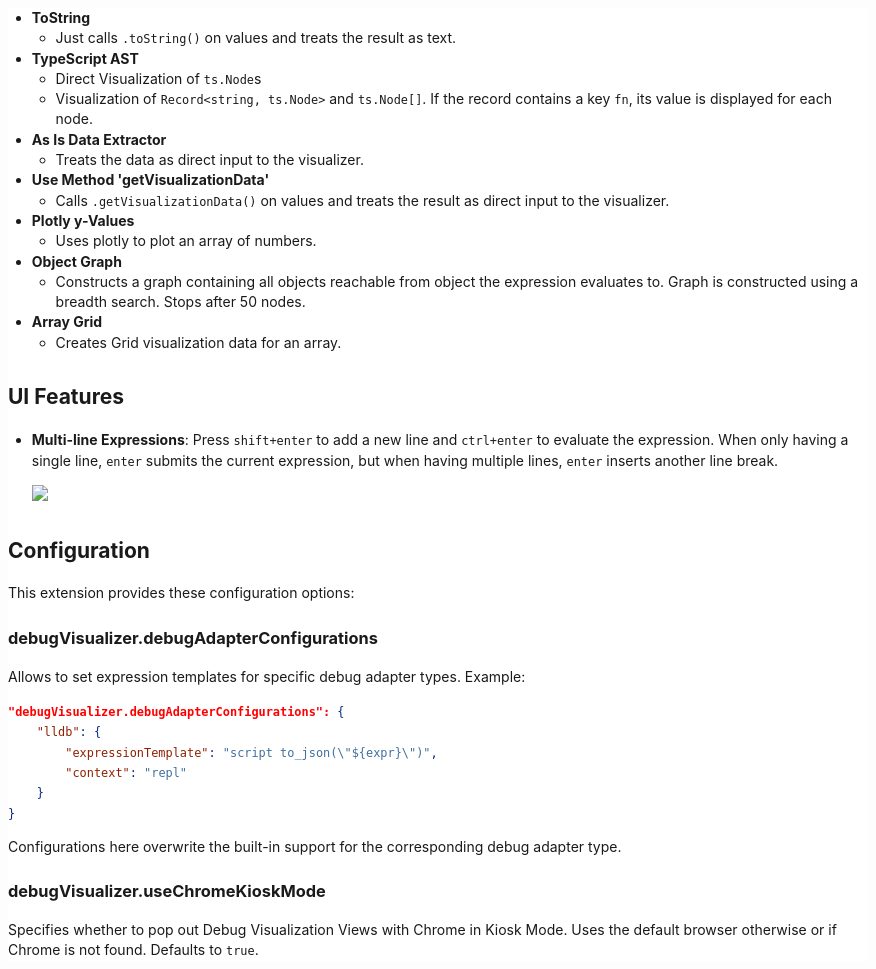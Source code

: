 -   **ToString**
    -   Just calls `.toString()` on values and treats the result as text.
-   **TypeScript AST**
    -   Direct Visualization of `ts.Node`s
    -   Visualization of `Record<string, ts.Node>` and `ts.Node[]`. If the record contains a key `fn`, its value is displayed for each node.
-   **As Is Data Extractor**
    -   Treats the data as direct input to the visualizer.
-   **Use Method 'getVisualizationData'**
    -   Calls `.getVisualizationData()` on values and treats the result as direct input to the visualizer.
-   **Plotly y-Values**
    -   Uses plotly to plot an array of numbers.
-   **Object Graph**
    -   Constructs a graph containing all objects reachable from object the expression evaluates to.
        Graph is constructed using a breadth search. Stops after 50 nodes.
-   **Array Grid**
    -   Creates Grid visualization data for an array.

## UI Features

-   **Multi-line Expressions**: Press `shift+enter` to add a new line and `ctrl+enter` to evaluate the expression.
    When only having a single line, `enter` submits the current expression,
    but when having multiple lines, `enter` inserts another line break.

    ![](../docs/multiline-expression.png)

## Configuration

This extension provides these configuration options:

### **debugVisualizer.debugAdapterConfigurations**

Allows to set expression templates for specific debug adapter types.
Example:

```json
"debugVisualizer.debugAdapterConfigurations": {
    "lldb": {
        "expressionTemplate": "script to_json(\"${expr}\")",
        "context": "repl"
    }
}
```

Configurations here overwrite the built-in support for the corresponding debug adapter type.

### **debugVisualizer.useChromeKioskMode**

Specifies whether to pop out Debug Visualization Views with Chrome in Kiosk Mode. Uses the default browser otherwise or if Chrome is not found. Defaults to `true`.
